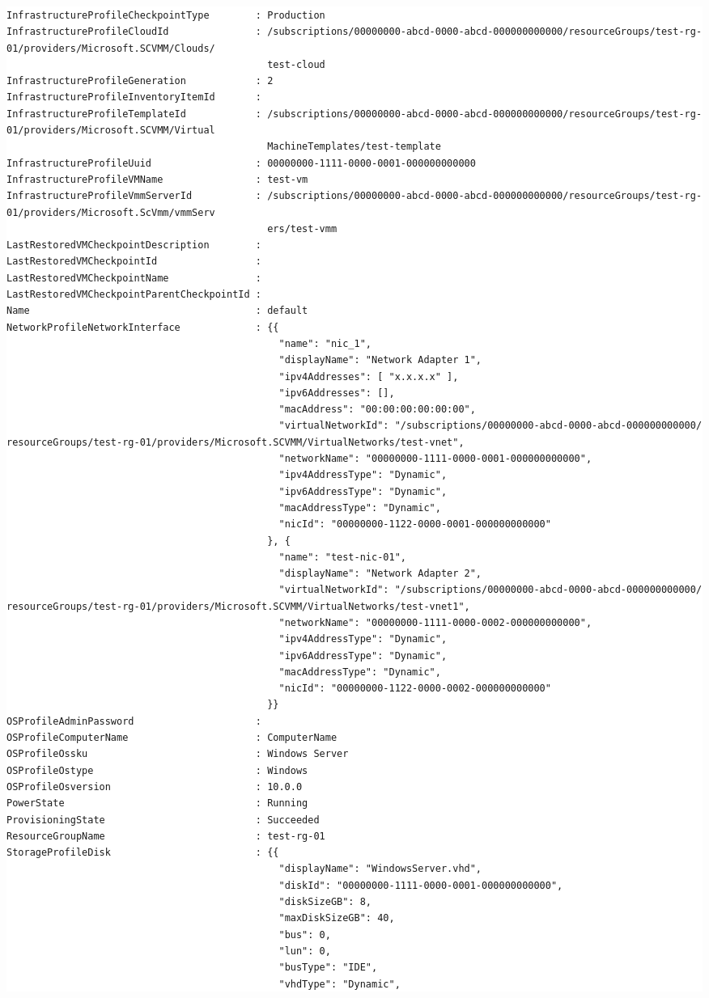 ```output
InfrastructureProfileCheckpointType        : Production
InfrastructureProfileCloudId               : /subscriptions/00000000-abcd-0000-abcd-000000000000/resourceGroups/test-rg-01/providers/Microsoft.SCVMM/Clouds/
                                             test-cloud
InfrastructureProfileGeneration            : 2
InfrastructureProfileInventoryItemId       :
InfrastructureProfileTemplateId            : /subscriptions/00000000-abcd-0000-abcd-000000000000/resourceGroups/test-rg-01/providers/Microsoft.SCVMM/Virtual
                                             MachineTemplates/test-template
InfrastructureProfileUuid                  : 00000000-1111-0000-0001-000000000000
InfrastructureProfileVMName                : test-vm
InfrastructureProfileVmmServerId           : /subscriptions/00000000-abcd-0000-abcd-000000000000/resourceGroups/test-rg-01/providers/Microsoft.ScVmm/vmmServ
                                             ers/test-vmm
LastRestoredVMCheckpointDescription        :
LastRestoredVMCheckpointId                 :
LastRestoredVMCheckpointName               :
LastRestoredVMCheckpointParentCheckpointId :
Name                                       : default
NetworkProfileNetworkInterface             : {{
                                               "name": "nic_1",
                                               "displayName": "Network Adapter 1",
                                               "ipv4Addresses": [ "x.x.x.x" ],
                                               "ipv6Addresses": [],
                                               "macAddress": "00:00:00:00:00:00",
                                               "virtualNetworkId": "/subscriptions/00000000-abcd-0000-abcd-000000000000/resourceGroups/test-rg-01/providers/Microsoft.SCVMM/VirtualNetworks/test-vnet",
                                               "networkName": "00000000-1111-0000-0001-000000000000",
                                               "ipv4AddressType": "Dynamic",
                                               "ipv6AddressType": "Dynamic",
                                               "macAddressType": "Dynamic",
                                               "nicId": "00000000-1122-0000-0001-000000000000"
                                             }, {
                                               "name": "test-nic-01",
                                               "displayName": "Network Adapter 2",
                                               "virtualNetworkId": "/subscriptions/00000000-abcd-0000-abcd-000000000000/resourceGroups/test-rg-01/providers/Microsoft.SCVMM/VirtualNetworks/test-vnet1",
                                               "networkName": "00000000-1111-0000-0002-000000000000",
                                               "ipv4AddressType": "Dynamic",
                                               "ipv6AddressType": "Dynamic",
                                               "macAddressType": "Dynamic",
                                               "nicId": "00000000-1122-0000-0002-000000000000"
                                             }}
OSProfileAdminPassword                     :
OSProfileComputerName                      : ComputerName
OSProfileOssku                             : Windows Server
OSProfileOstype                            : Windows
OSProfileOsversion                         : 10.0.0
PowerState                                 : Running
ProvisioningState                          : Succeeded
ResourceGroupName                          : test-rg-01
StorageProfileDisk                         : {{
                                               "displayName": "WindowsServer.vhd",
                                               "diskId": "00000000-1111-0000-0001-000000000000",
                                               "diskSizeGB": 8,
                                               "maxDiskSizeGB": 40,
                                               "bus": 0,
                                               "lun": 0,
                                               "busType": "IDE",
                                               "vhdType": "Dynamic",
```